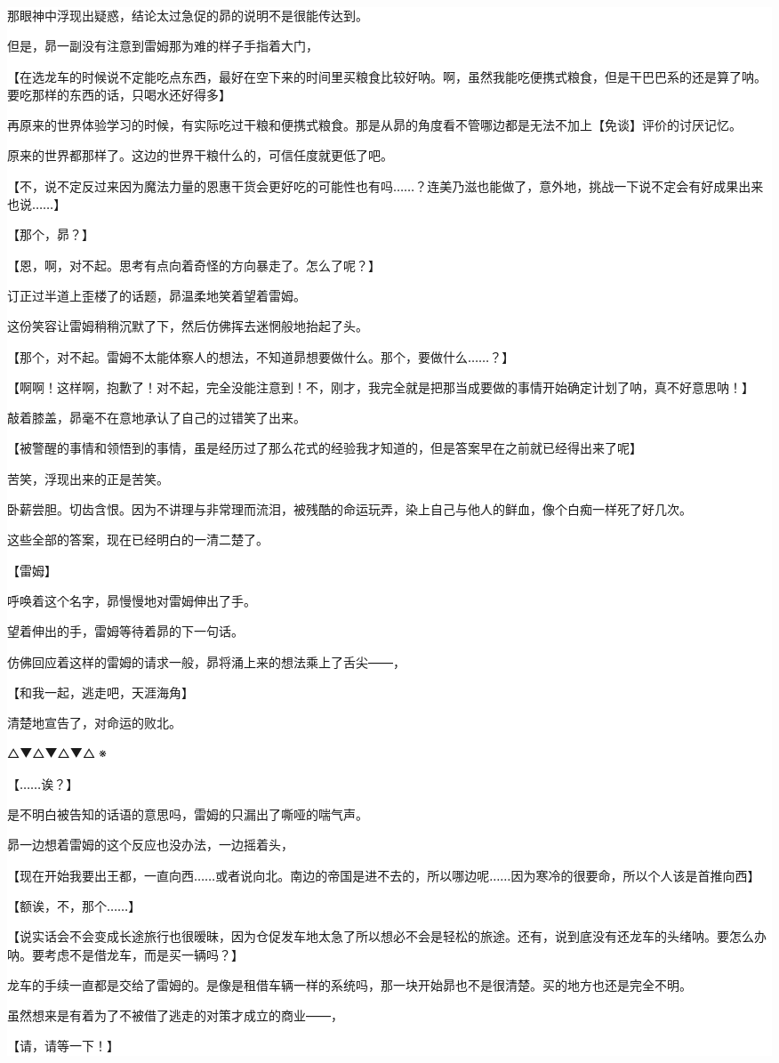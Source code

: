 那眼神中浮现出疑惑，结论太过急促的昴的说明不是很能传达到。

但是，昴一副没有注意到雷姆那为难的样子手指着大门，

【在选龙车的时候说不定能吃点东西，最好在空下来的时间里买粮食比较好呐。啊，虽然我能吃便携式粮食，但是干巴巴系的还是算了呐。要吃那样的东西的话，只喝水还好得多】

再原来的世界体验学习的时候，有实际吃过干粮和便携式粮食。那是从昴的角度看不管哪边都是无法不加上【免谈】评价的讨厌记忆。

原来的世界都那样了。这边的世界干粮什么的，可信任度就更低了吧。

【不，说不定反过来因为魔法力量的恩惠干货会更好吃的可能性也有吗……？连美乃滋也能做了，意外地，挑战一下说不定会有好成果出来也说……】

【那个，昴？】

【恩，啊，对不起。思考有点向着奇怪的方向暴走了。怎么了呢？】

订正过半道上歪楼了的话题，昴温柔地笑着望着雷姆。

这份笑容让雷姆稍稍沉默了下，然后仿佛挥去迷惘般地抬起了头。

【那个，对不起。雷姆不太能体察人的想法，不知道昴想要做什么。那个，要做什么……？】

【啊啊！这样啊，抱歉了！对不起，完全没能注意到！不，刚才，我完全就是把那当成要做的事情开始确定计划了呐，真不好意思呐！】

敲着膝盖，昴毫不在意地承认了自己的过错笑了出来。

【被警醒的事情和领悟到的事情，虽是经历过了那么花式的经验我才知道的，但是答案早在之前就已经得出来了呢】

苦笑，浮现出来的正是苦笑。

卧薪尝胆。切齿含恨。因为不讲理与非常理而流泪，被残酷的命运玩弄，染上自己与他人的鲜血，像个白痴一样死了好几次。

这些全部的答案，现在已经明白的一清二楚了。

【雷姆】

呼唤着这个名字，昴慢慢地对雷姆伸出了手。

望着伸出的手，雷姆等待着昴的下一句话。

仿佛回应着这样的雷姆的请求一般，昴将涌上来的想法乘上了舌尖——，

【和我一起，逃走吧，天涯海角】

清楚地宣告了，对命运的败北。

△▼△▼△▼△ ※

【……诶？】

是不明白被告知的话语的意思吗，雷姆的只漏出了嘶哑的喘气声。

昴一边想着雷姆的这个反应也没办法，一边摇着头，

【现在开始我要出王都，一直向西……或者说向北。南边的帝国是进不去的，所以哪边呢……因为寒冷的很要命，所以个人该是首推向西】

【额诶，不，那个……】

【说实话会不会变成长途旅行也很暧昧，因为仓促发车地太急了所以想必不会是轻松的旅途。还有，说到底没有还龙车的头绪呐。要怎么办呐。要考虑不是借龙车，而是买一辆吗？】

龙车的手续一直都是交给了雷姆的。是像是租借车辆一样的系统吗，那一块开始昴也不是很清楚。买的地方也还是完全不明。

虽然想来是有着为了不被借了逃走的对策才成立的商业——，

【请，请等一下！】
